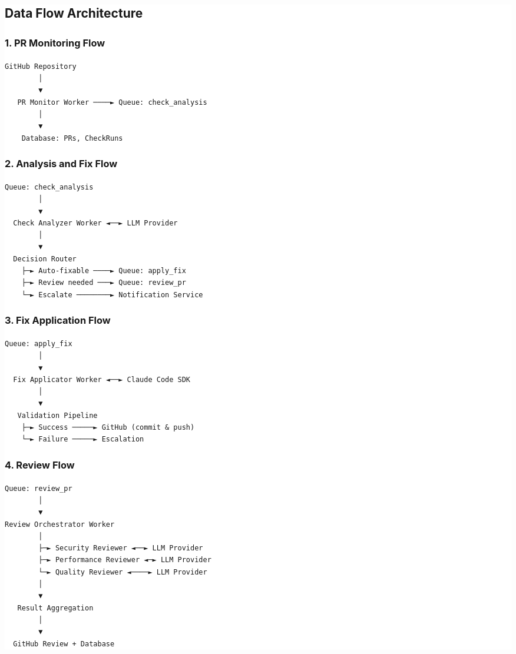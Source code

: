 ## Data Flow Architecture

### 1. PR Monitoring Flow

```
GitHub Repository
        │
        ▼
   PR Monitor Worker ────► Queue: check_analysis
        │
        ▼
    Database: PRs, CheckRuns
```

### 2. Analysis and Fix Flow

```
Queue: check_analysis
        │
        ▼
  Check Analyzer Worker ◄──► LLM Provider
        │
        ▼
  Decision Router
    ├─► Auto-fixable ────► Queue: apply_fix
    ├─► Review needed ───► Queue: review_pr  
    └─► Escalate ────────► Notification Service
```

### 3. Fix Application Flow

```
Queue: apply_fix
        │
        ▼
  Fix Applicator Worker ◄──► Claude Code SDK
        │
        ▼
   Validation Pipeline
    ├─► Success ─────► GitHub (commit & push)
    └─► Failure ─────► Escalation
```

### 4. Review Flow

```
Queue: review_pr
        │
        ▼
Review Orchestrator Worker
        │
        ├─► Security Reviewer ◄──► LLM Provider
        ├─► Performance Reviewer ◄─► LLM Provider  
        └─► Quality Reviewer ◄────► LLM Provider
        │
        ▼
   Result Aggregation
        │
        ▼
  GitHub Review + Database
```
